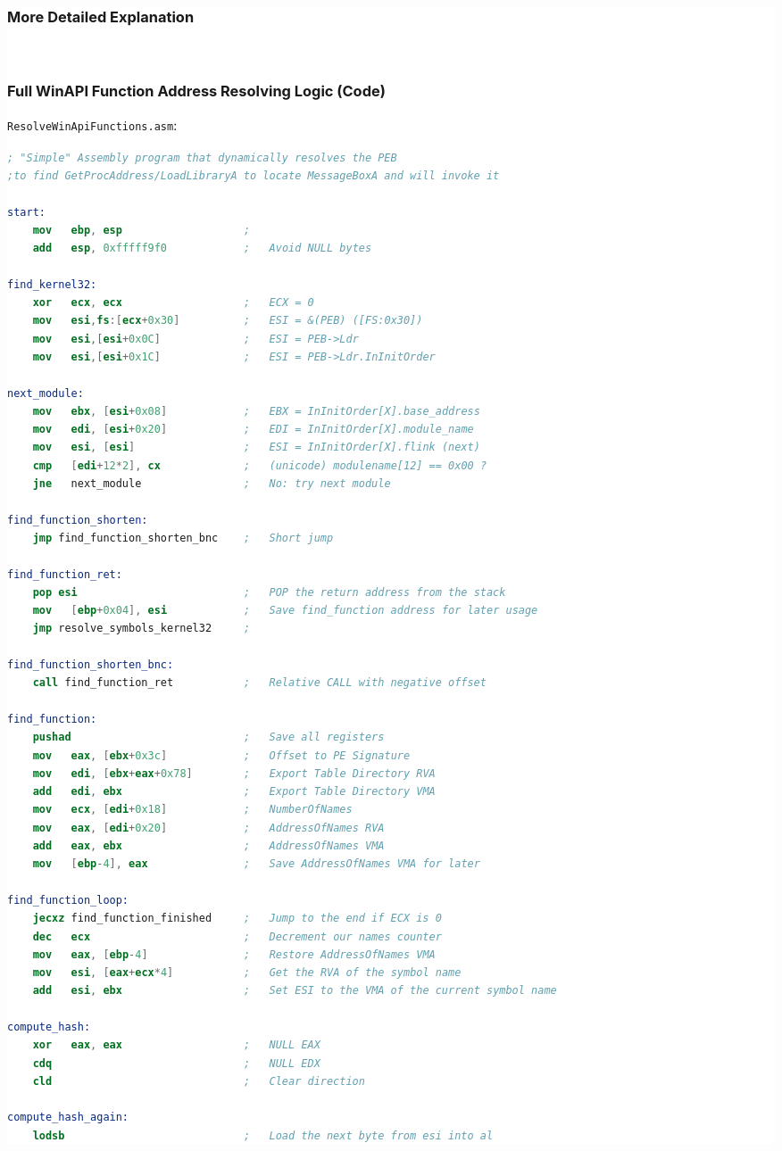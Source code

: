 ### More Detailed Explanation

<figure><img src="../../.gitbook/assets/image (244).png" alt=""><figcaption></figcaption></figure>

### Full WinAPI Function Address Resolving Logic (Code)

`ResolveWinApiFunctions.asm`:

```nasm
; "Simple" Assembly program that dynamically resolves the PEB 
;to find GetProcAddress/LoadLibraryA to locate MessageBoxA and will invoke it

start:                                 
    mov   ebp, esp                   ;
    add   esp, 0xfffff9f0            ;   Avoid NULL bytes

find_kernel32:                     
    xor   ecx, ecx                   ;   ECX = 0
    mov   esi,fs:[ecx+0x30]          ;   ESI = &(PEB) ([FS:0x30])
    mov   esi,[esi+0x0C]             ;   ESI = PEB->Ldr
    mov   esi,[esi+0x1C]             ;   ESI = PEB->Ldr.InInitOrder

next_module:                       
    mov   ebx, [esi+0x08]            ;   EBX = InInitOrder[X].base_address
    mov   edi, [esi+0x20]            ;   EDI = InInitOrder[X].module_name
    mov   esi, [esi]                 ;   ESI = InInitOrder[X].flink (next)
    cmp   [edi+12*2], cx             ;   (unicode) modulename[12] == 0x00 ?
    jne   next_module                ;   No: try next module

find_function_shorten:             
    jmp find_function_shorten_bnc    ;   Short jump

find_function_ret:                 
    pop esi                          ;   POP the return address from the stack
    mov   [ebp+0x04], esi            ;   Save find_function address for later usage
    jmp resolve_symbols_kernel32     ;

find_function_shorten_bnc:            
    call find_function_ret           ;   Relative CALL with negative offset

find_function:                     
    pushad                           ;   Save all registers
    mov   eax, [ebx+0x3c]            ;   Offset to PE Signature
    mov   edi, [ebx+eax+0x78]        ;   Export Table Directory RVA
    add   edi, ebx                   ;   Export Table Directory VMA
    mov   ecx, [edi+0x18]            ;   NumberOfNames
    mov   eax, [edi+0x20]            ;   AddressOfNames RVA
    add   eax, ebx                   ;   AddressOfNames VMA
    mov   [ebp-4], eax               ;   Save AddressOfNames VMA for later

find_function_loop:                
    jecxz find_function_finished     ;   Jump to the end if ECX is 0
    dec   ecx                        ;   Decrement our names counter
    mov   eax, [ebp-4]               ;   Restore AddressOfNames VMA
    mov   esi, [eax+ecx*4]           ;   Get the RVA of the symbol name
    add   esi, ebx                   ;   Set ESI to the VMA of the current symbol name

compute_hash:                      
    xor   eax, eax                   ;   NULL EAX
    cdq                              ;   NULL EDX
    cld                              ;   Clear direction

compute_hash_again:                
    lodsb                            ;   Load the next byte from esi into al
```